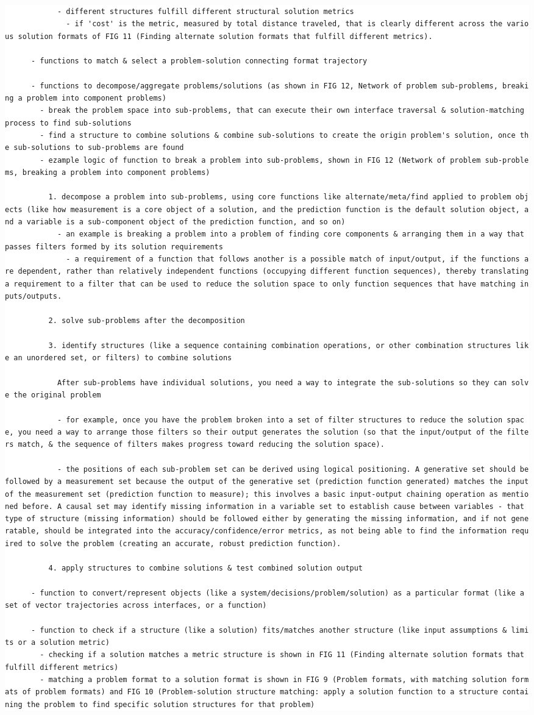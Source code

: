                 - different structures fulfill different structural solution metrics
                  - if 'cost' is the metric, measured by total distance traveled, that is clearly different across the various solution formats of FIG 11 (Finding alternate solution formats that fulfill different metrics).

          - functions to match & select a problem-solution connecting format trajectory

          - functions to decompose/aggregate problems/solutions (as shown in FIG 12, Network of problem sub-problems, breaking a problem into component problems)
            - break the problem space into sub-problems, that can execute their own interface traversal & solution-matching process to find sub-solutions 
            - find a structure to combine solutions & combine sub-solutions to create the origin problem's solution, once the sub-solutions to sub-problems are found
            - ezample logic of function to break a problem into sub-problems, shown in FIG 12 (Network of problem sub-problems, breaking a problem into component problems)

              1. decompose a problem into sub-problems, using core functions like alternate/meta/find applied to problem objects (like how measurement is a core object of a solution, and the prediction function is the default solution object, and a variable is a sub-component object of the prediction function, and so on)
                - an example is breaking a problem into a problem of finding core components & arranging them in a way that passes filters formed by its solution requirements
                  - a requirement of a function that follows another is a possible match of input/output, if the functions are dependent, rather than relatively independent functions (occupying different function sequences), thereby translating a requirement to a filter that can be used to reduce the solution space to only function sequences that have matching inputs/outputs.

              2. solve sub-problems after the decomposition

              3. identify structures (like a sequence containing combination operations, or other combination structures like an unordered set, or filters) to combine solutions

                After sub-problems have individual solutions, you need a way to integrate the sub-solutions so they can solve the original problem

                - for example, once you have the problem broken into a set of filter structures to reduce the solution space, you need a way to arrange those filters so their output generates the solution (so that the input/output of the filters match, & the sequence of filters makes progress toward reducing the solution space).

                - the positions of each sub-problem set can be derived using logical positioning. A generative set should be followed by a measurement set because the output of the generative set (prediction function generated) matches the input of the measurement set (prediction function to measure); this involves a basic input-output chaining operation as mentioned before. A causal set may identify missing information in a variable set to establish cause between variables - that type of structure (missing information) should be followed either by generating the missing information, and if not generatable, should be integrated into the accuracy/confidence/error metrics, as not being able to find the information required to solve the problem (creating an accurate, robust prediction function).

              4. apply structures to combine solutions & test combined solution output

          - function to convert/represent objects (like a system/decisions/problem/solution) as a particular format (like a set of vector trajectories across interfaces, or a function)
          
          - function to check if a structure (like a solution) fits/matches another structure (like input assumptions & limits or a solution metric)
            - checking if a solution matches a metric structure is shown in FIG 11 (Finding alternate solution formats that fulfill different metrics)
            - matching a problem format to a solution format is shown in FIG 9 (Problem formats, with matching solution formats of problem formats) and FIG 10 (Problem-solution structure matching: apply a solution function to a structure containing the problem to find specific solution structures for that problem)
